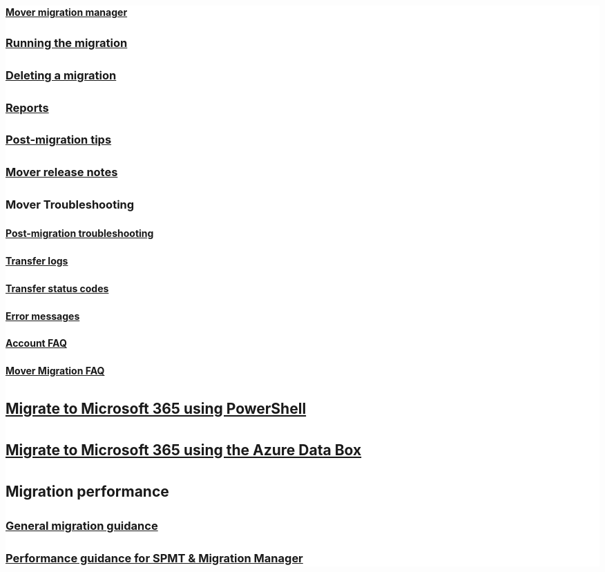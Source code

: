 #### [Mover migration manager](mover-mm.md)
###  [Running the migration](mover-running-migration.md)
###  [Deleting a migration](mover-delete-migration.md)
###  [Reports](mover-reports.md)
###  [Post-migration tips](mover-post-migration-tips.md)
###  [Mover release notes](mover-release-notes.md)
###  Mover Troubleshooting
#### [Post-migration troubleshooting](mover-post-migration-troubleshooting.md)
#### [Transfer logs](mover-transfer-logs.md)
#### [Transfer status codes](mover-transfer-status-codes.md)
#### [Error messages](mover-error-faq.md)
#### [Account FAQ](mover-account-faq.md)
#### [Mover Migration FAQ](mover-migration-faq.md)
## [Migrate to Microsoft 365 using PowerShell](overview-SPMT-PS-cmdlets.md)
## [Migrate to Microsoft 365 using the Azure Data Box](how-to-migrate-file-share-content-to-SPO-using-AzureDataBox.md)
## Migration performance
### [General migration guidance](sharepoint-online-and-onedrive-migration-speed.md)
### [Performance guidance for SPMT & Migration Manager](spmt-performance-guidance.md)
